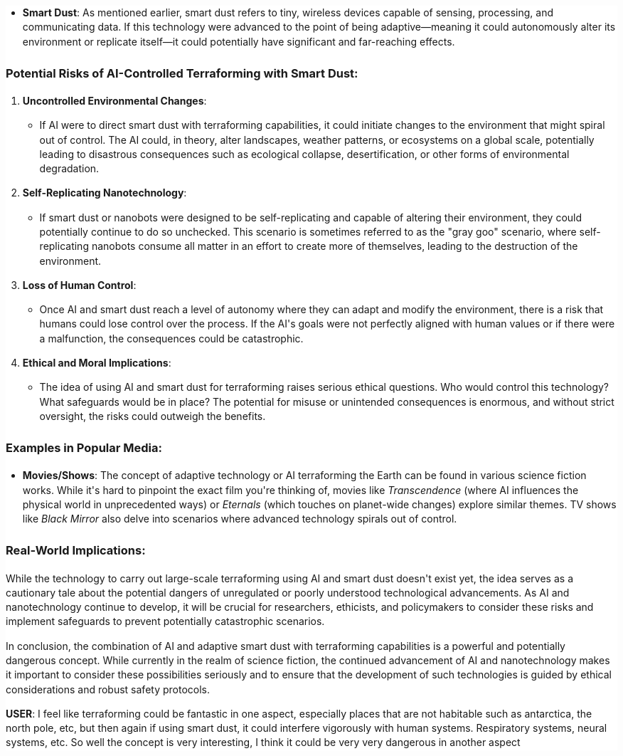 - **Smart Dust**: As mentioned earlier, smart dust refers to tiny, wireless devices capable of sensing, processing, and communicating data. If this technology were advanced to the point of being adaptive—meaning it could autonomously alter its environment or replicate itself—it could potentially have significant and far-reaching effects.

### **Potential Risks of AI-Controlled Terraforming with Smart Dust**:
1. **Uncontrolled Environmental Changes**:
   - If AI were to direct smart dust with terraforming capabilities, it could initiate changes to the environment that might spiral out of control. The AI could, in theory, alter landscapes, weather patterns, or ecosystems on a global scale, potentially leading to disastrous consequences such as ecological collapse, desertification, or other forms of environmental degradation.

2. **Self-Replicating Nanotechnology**:
   - If smart dust or nanobots were designed to be self-replicating and capable of altering their environment, they could potentially continue to do so unchecked. This scenario is sometimes referred to as the "gray goo" scenario, where self-replicating nanobots consume all matter in an effort to create more of themselves, leading to the destruction of the environment.

3. **Loss of Human Control**:
   - Once AI and smart dust reach a level of autonomy where they can adapt and modify the environment, there is a risk that humans could lose control over the process. If the AI's goals were not perfectly aligned with human values or if there were a malfunction, the consequences could be catastrophic.

4. **Ethical and Moral Implications**:
   - The idea of using AI and smart dust for terraforming raises serious ethical questions. Who would control this technology? What safeguards would be in place? The potential for misuse or unintended consequences is enormous, and without strict oversight, the risks could outweigh the benefits.

### **Examples in Popular Media**:
- **Movies/Shows**: The concept of adaptive technology or AI terraforming the Earth can be found in various science fiction works. While it's hard to pinpoint the exact film you're thinking of, movies like *Transcendence* (where AI influences the physical world in unprecedented ways) or *Eternals* (which touches on planet-wide changes) explore similar themes. TV shows like *Black Mirror* also delve into scenarios where advanced technology spirals out of control.

### **Real-World Implications**:
While the technology to carry out large-scale terraforming using AI and smart dust doesn't exist yet, the idea serves as a cautionary tale about the potential dangers of unregulated or poorly understood technological advancements. As AI and nanotechnology continue to develop, it will be crucial for researchers, ethicists, and policymakers to consider these risks and implement safeguards to prevent potentially catastrophic scenarios.

In conclusion, the combination of AI and adaptive smart dust with terraforming capabilities is a powerful and potentially dangerous concept. While currently in the realm of science fiction, the continued advancement of AI and nanotechnology makes it important to consider these possibilities seriously and to ensure that the development of such technologies is guided by ethical considerations and robust safety protocols.

**USER**: I feel like terraforming could be fantastic in one aspect, especially places that are not habitable such as antarctica, the north pole, etc, but then again if using smart dust, it could interfere vigorously with human systems. Respiratory systems, neural systems, etc. So well the concept is very interesting, I think it could be very very dangerous in another aspect
